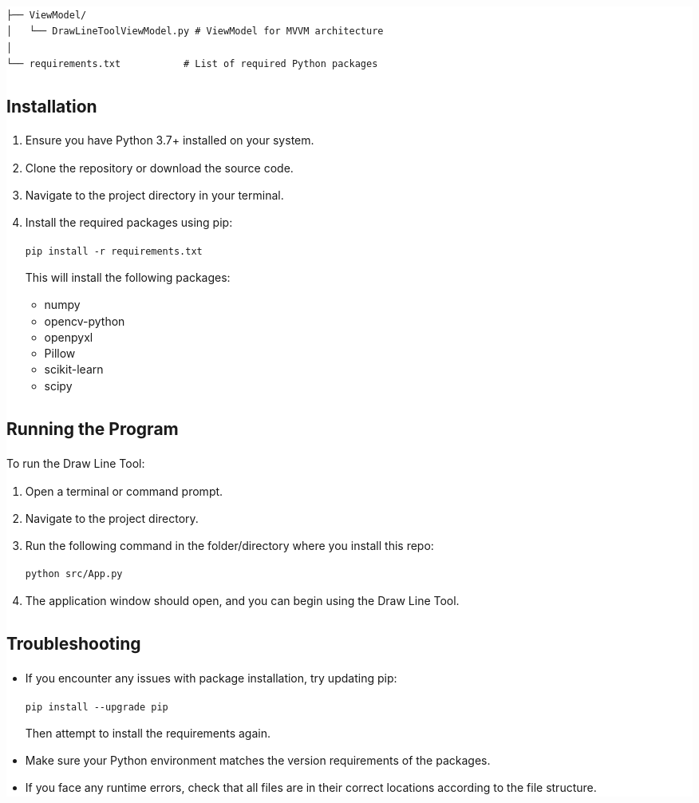 ```
├── ViewModel/
│   └── DrawLineToolViewModel.py # ViewModel for MVVM architecture
│
└── requirements.txt           # List of required Python packages
```

## Installation

1. Ensure you have Python 3.7+ installed on your system.

2. Clone the repository or download the source code.

3. Navigate to the project directory in your terminal.

4. Install the required packages using pip:

   ```
   pip install -r requirements.txt
   ```

   This will install the following packages:
   - numpy
   - opencv-python
   - openpyxl
   - Pillow
   - scikit-learn
   - scipy

## Running the Program

To run the Draw Line Tool:

1. Open a terminal or command prompt.

2. Navigate to the project directory.

3. Run the following command in the folder/directory where you install this repo:

   ```
   python src/App.py
   ```

4. The application window should open, and you can begin using the Draw Line Tool.

## Troubleshooting

- If you encounter any issues with package installation, try updating pip:
  ```
  pip install --upgrade pip
  ```
  Then attempt to install the requirements again.

- Make sure your Python environment matches the version requirements of the packages.

- If you face any runtime errors, check that all files are in their correct locations according to the file structure.
